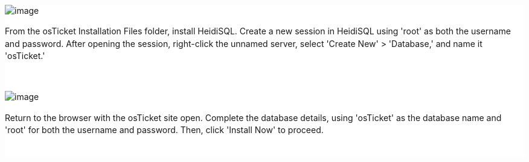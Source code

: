 <p>
<img width="2560" height="1392" alt="image" src="https://github.com/user-attachments/assets/98d28253-c676-48e5-8026-b5361d84a689" />

</p>
<p>
From the osTicket Installation Files folder, install HeidiSQL. Create a new session in HeidiSQL using 'root' as both the username and password. After opening the session, right-click the unnamed server, select 'Create New' > 'Database,' and name it 'osTicket.'
</p>
<br />

<p>
<img width="2560" height="1392" alt="image" src="https://github.com/user-attachments/assets/98d28253-c676-48e5-8026-b5361d84a689" />

</p>
<p>
Return to the browser with the osTicket site open. Complete the database details, using 'osTicket' as the database name and 'root' for both the username and password. Then, click 'Install Now' to proceed.
</p>
<br />
